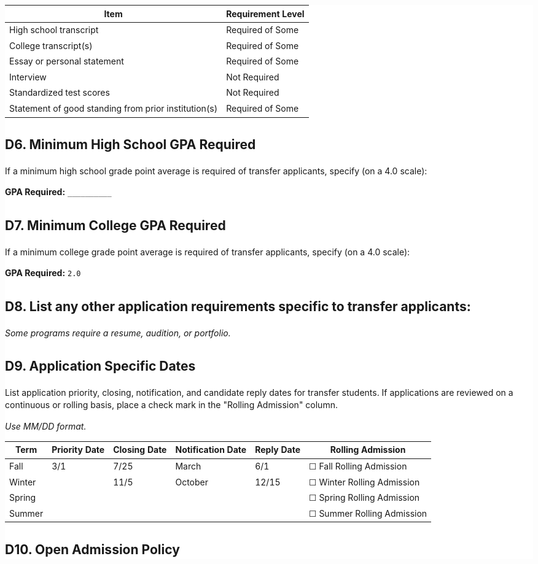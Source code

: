 | Item                                             | Requirement Level   |
|--------------------------------------------------|---------------------|
| High school transcript                           | Required of Some    |
| College transcript(s)                            | Required of Some    |
| Essay or personal statement                      | Required of Some    |
| Interview                                        | Not Required        |
| Standardized test scores                         | Not Required        |
| Statement of good standing from prior institution(s) | Required of Some    |

## D6. Minimum High School GPA Required

If a minimum high school grade point average is required of transfer applicants, specify (on a 4.0 scale):

**GPA Required:** `__________`

## D7. Minimum College GPA Required

If a minimum college grade point average is required of transfer applicants, specify (on a 4.0 scale):

**GPA Required:** `2.0`

## D8. List any other application requirements specific to transfer applicants:

*Some programs require a resume, audition, or portfolio.*

## D9. Application Specific Dates

List application priority, closing, notification, and candidate reply dates for transfer students. If applications are reviewed on a continuous or rolling basis, place a check mark in the "Rolling Admission" column.

*Use MM/DD format.*

| Term   | Priority Date | Closing Date | Notification Date | Reply Date | Rolling Admission         |
|--------|---------------|--------------|-------------------|------------|---------------------------|
| Fall   | 3/1           | 7/25         | March             | 6/1        | ☐ Fall Rolling Admission  |
| Winter |               | 11/5         | October           | 12/15      | ☐ Winter Rolling Admission|
| Spring |               |              |                   |            | ☐ Spring Rolling Admission|
| Summer |               |              |                   |            | ☐ Summer Rolling Admission|

## D10. Open Admission Policy
